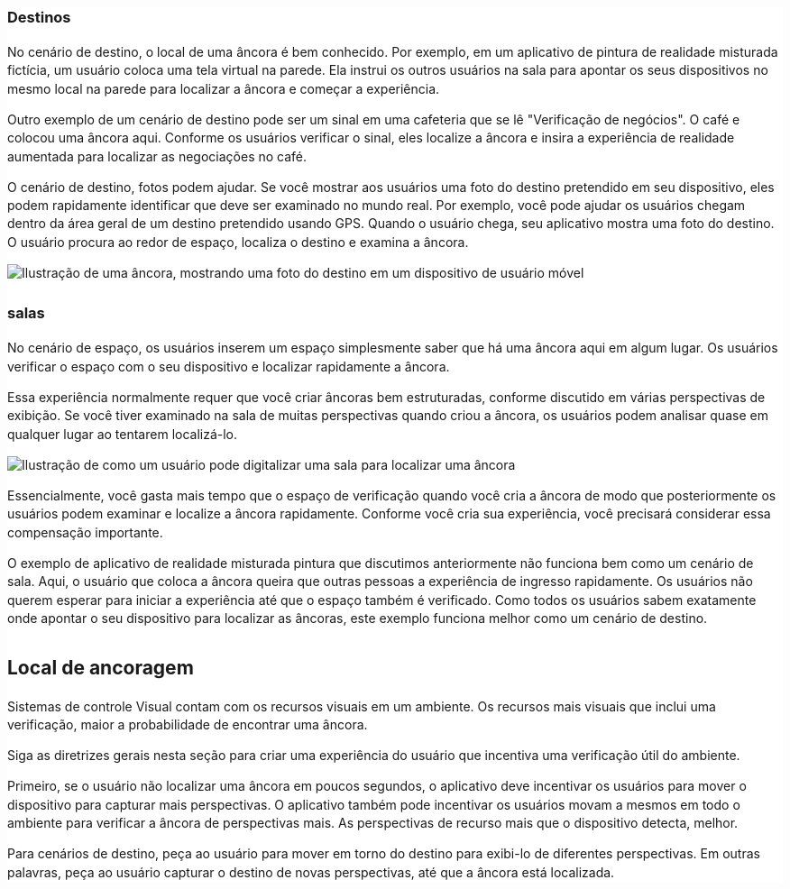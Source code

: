 ### <a name="targets"></a>Destinos

No cenário de destino, o local de uma âncora é bem conhecido. Por exemplo, em um aplicativo de pintura de realidade misturada fictícia, um usuário coloca uma tela virtual na parede. Ela instrui os outros usuários na sala para apontar os seus dispositivos no mesmo local na parede para localizar a âncora e começar a experiência.  

Outro exemplo de um cenário de destino pode ser um sinal em uma cafeteria que se lê "Verificação de negócios". O café e colocou uma âncora aqui. Conforme os usuários verificar o sinal, eles localize a âncora e insira a experiência de realidade aumentada para localizar as negociações no café.

O cenário de destino, fotos podem ajudar. Se você mostrar aos usuários uma foto do destino pretendido em seu dispositivo, eles podem rapidamente identificar que deve ser examinado no mundo real. Por exemplo, você pode ajudar os usuários chegam dentro da área geral de um destino pretendido usando GPS. Quando o usuário chega, seu aplicativo mostra uma foto do destino. O usuário procura ao redor de espaço, localiza o destino e examina a âncora.

![Ilustração de uma âncora, mostrando uma foto do destino em um dispositivo de usuário móvel](./media/start-here-edit.png)

### <a name="rooms"></a>salas

No cenário de espaço, os usuários inserem um espaço simplesmente saber que há uma âncora aqui em algum lugar. Os usuários verificar o espaço com o seu dispositivo e localizar rapidamente a âncora.

Essa experiência normalmente requer que você criar âncoras bem estruturadas, conforme discutido em várias perspectivas de exibição. Se você tiver examinado na sala de muitas perspectivas quando criou a âncora, os usuários podem analisar quase em qualquer lugar ao tentarem localizá-lo.

![Ilustração de como um usuário pode digitalizar uma sala para localizar uma âncora](./media/scan-room.png)

Essencialmente, você gasta mais tempo que o espaço de verificação quando você cria a âncora de modo que posteriormente os usuários podem examinar e localize a âncora rapidamente. Conforme você cria sua experiência, você precisará considerar essa compensação importante.

O exemplo de aplicativo de realidade misturada pintura que discutimos anteriormente não funciona bem como um cenário de sala. Aqui, o usuário que coloca a âncora queira que outras pessoas a experiência de ingresso rapidamente. Os usuários não querem esperar para iniciar a experiência até que o espaço também é verificado. Como todos os usuários sabem exatamente onde apontar o seu dispositivo para localizar as âncoras, este exemplo funciona melhor como um cenário de destino.

## <a name="anchor-location"></a>Local de ancoragem

Sistemas de controle Visual contam com os recursos visuais em um ambiente. Os recursos mais visuais que inclui uma verificação, maior a probabilidade de encontrar uma âncora.

Siga as diretrizes gerais nesta seção para criar uma experiência do usuário que incentiva uma verificação útil do ambiente.

Primeiro, se o usuário não localizar uma âncora em poucos segundos, o aplicativo deve incentivar os usuários para mover o dispositivo para capturar mais perspectivas. O aplicativo também pode incentivar os usuários movam a mesmos em todo o ambiente para verificar a âncora de perspectivas mais. As perspectivas de recurso mais que o dispositivo detecta, melhor.

Para cenários de destino, peça ao usuário para mover em torno do destino para exibi-lo de diferentes perspectivas. Em outras palavras, peça ao usuário capturar o destino de novas perspectivas, até que a âncora está localizada.
